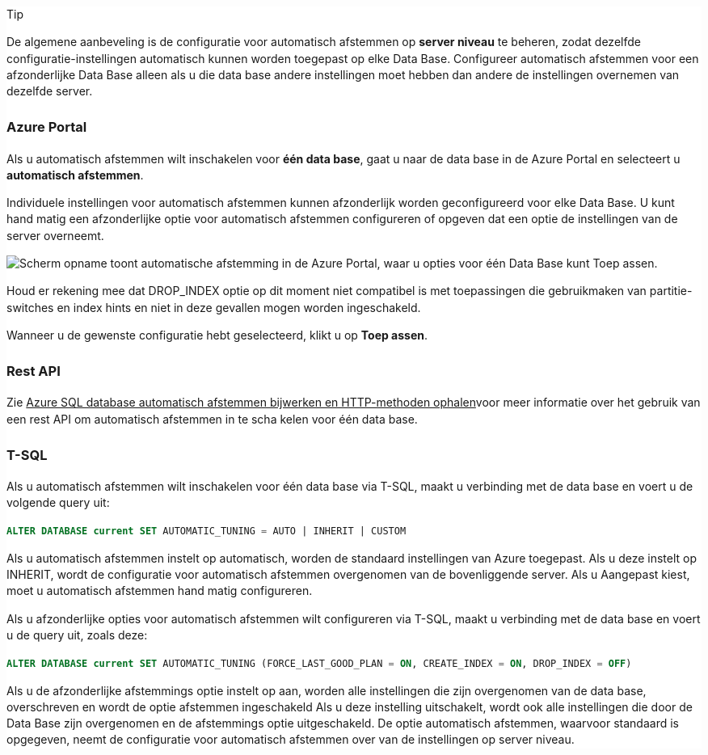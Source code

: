 > [!TIP]
> De algemene aanbeveling is de configuratie voor automatisch afstemmen op **server niveau** te beheren, zodat dezelfde configuratie-instellingen automatisch kunnen worden toegepast op elke Data Base. Configureer automatisch afstemmen voor een afzonderlijke Data Base alleen als u die data base andere instellingen moet hebben dan andere de instellingen overnemen van dezelfde server.

### <a name="azure-portal"></a>Azure Portal

Als u automatisch afstemmen wilt inschakelen voor **één data base**, gaat u naar de data base in de Azure Portal en selecteert u **automatisch afstemmen**.

Individuele instellingen voor automatisch afstemmen kunnen afzonderlijk worden geconfigureerd voor elke Data Base. U kunt hand matig een afzonderlijke optie voor automatisch afstemmen configureren of opgeven dat een optie de instellingen van de server overneemt.

![Scherm opname toont automatische afstemming in de Azure Portal, waar u opties voor één Data Base kunt Toep assen.](./media/automatic-tuning-enable/database.png)

Houd er rekening mee dat DROP_INDEX optie op dit moment niet compatibel is met toepassingen die gebruikmaken van partitie-switches en index hints en niet in deze gevallen mogen worden ingeschakeld.

Wanneer u de gewenste configuratie hebt geselecteerd, klikt u op **Toep assen**.

### <a name="rest-api"></a>Rest API

Zie [Azure SQL database automatisch afstemmen bijwerken en HTTP-methoden ophalen](/rest/api/sql/databaseautomatictuning)voor meer informatie over het gebruik van een rest API om automatisch afstemmen in te scha kelen voor één data base.

### <a name="t-sql"></a>T-SQL

Als u automatisch afstemmen wilt inschakelen voor één data base via T-SQL, maakt u verbinding met de data base en voert u de volgende query uit:

```SQL
ALTER DATABASE current SET AUTOMATIC_TUNING = AUTO | INHERIT | CUSTOM
```

Als u automatisch afstemmen instelt op automatisch, worden de standaard instellingen van Azure toegepast. Als u deze instelt op INHERIT, wordt de configuratie voor automatisch afstemmen overgenomen van de bovenliggende server. Als u Aangepast kiest, moet u automatisch afstemmen hand matig configureren.

Als u afzonderlijke opties voor automatisch afstemmen wilt configureren via T-SQL, maakt u verbinding met de data base en voert u de query uit, zoals deze:

```SQL
ALTER DATABASE current SET AUTOMATIC_TUNING (FORCE_LAST_GOOD_PLAN = ON, CREATE_INDEX = ON, DROP_INDEX = OFF)
```

Als u de afzonderlijke afstemmings optie instelt op aan, worden alle instellingen die zijn overgenomen van de data base, overschreven en wordt de optie afstemmen ingeschakeld Als u deze instelling uitschakelt, wordt ook alle instellingen die door de Data Base zijn overgenomen en de afstemmings optie uitgeschakeld. De optie automatisch afstemmen, waarvoor standaard is opgegeven, neemt de configuratie voor automatisch afstemmen over van de instellingen op server niveau.  
